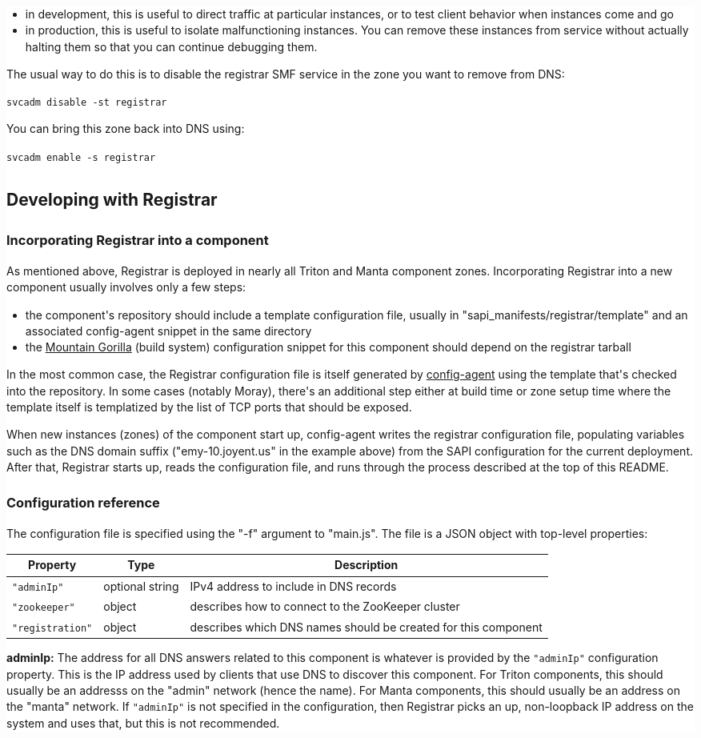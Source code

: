 - in development, this is useful to direct traffic at particular instances, or
  to test client behavior when instances come and go
- in production, this is useful to isolate malfunctioning instances.  You can
  remove these instances from service without actually halting them so that you
  can continue debugging them.

The usual way to do this is to disable the registrar SMF service in the zone you
want to remove from DNS:

    svcadm disable -st registrar

You can bring this zone back into DNS using:

    svcadm enable -s registrar


## Developing with Registrar

### Incorporating Registrar into a component

As mentioned above, Registrar is deployed in nearly all Triton and Manta
component zones.  Incorporating Registrar into a new component usually involves
only a few steps:

- the component's repository should include a template configuration file,
  usually in "sapi\_manifests/registrar/template" and an associated config-agent
  snippet in the same directory
- the [Mountain Gorilla](https://github.com/joyent/mountain-gorilla) (build
  system) configuration snippet for this component should depend on the
  registrar tarball

In the most common case, the Registrar configuration file is itself generated by
[config-agent](https://github.com/joyent/sdc-config-agent) using the template
that's checked into the repository.  In some cases (notably Moray), there's an
additional step either at build time or zone setup time where the template
itself is templatized by the list of TCP ports that should be exposed.

When new instances (zones) of the component start up, config-agent writes the
registrar configuration file, populating variables such as the DNS domain suffix
("emy-10.joyent.us" in the example above) from the SAPI configuration for the
current deployment.  After that, Registrar starts up, reads the configuration
file, and runs through the process described at the top of this README.


### Configuration reference

The configuration file is specified using the "-f" argument to "main.js".  The
file is a JSON object with top-level properties:

Property         | Type            | Description
---------------- | --------------- | -----------
`"adminIp"`      | optional string | IPv4 address to include in DNS records
`"zookeeper"`    | object          | describes how to connect to the ZooKeeper cluster
`"registration"` | object          | describes which DNS names should be created for this component

**adminIp:**  The address for all DNS answers related to this component is
whatever is provided by the `"adminIp"` configuration property.  This is the IP
address used by clients that use DNS to discover this component.  For Triton
components, this should usually be an addresss on the "admin" network (hence the
name).  For Manta components, this should usually be an address on the "manta"
network.  If `"adminIp"` is not specified in the configuration, then Registrar
picks an up, non-loopback IP address on the system and uses that, but this is
not recommended.
